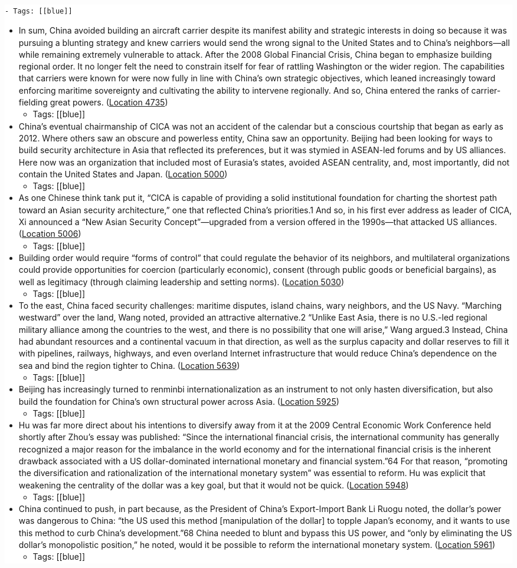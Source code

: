    - Tags: [[blue]] 
- In sum, China avoided building an aircraft carrier despite its manifest ability and strategic interests in doing so because it was pursuing a blunting strategy and knew carriers would send the wrong signal to the United States and to China’s neighbors—all while remaining extremely vulnerable to attack. After the 2008 Global Financial Crisis, China began to emphasize building regional order. It no longer felt the need to constrain itself for fear of rattling Washington or the wider region. The capabilities that carriers were known for were now fully in line with China’s own strategic objectives, which leaned increasingly toward enforcing maritime sovereignty and cultivating the ability to intervene regionally. And so, China entered the ranks of carrier-fielding great powers. ([Location 4735](https://readwise.io/to_kindle?action=open&asin=B0971BRJ6V&location=4735))
    - Tags: [[blue]] 
- China’s eventual chairmanship of CICA was not an accident of the calendar but a conscious courtship that began as early as 2012. Where others saw an obscure and powerless entity, China saw an opportunity. Beijing had been looking for ways to build security architecture in Asia that reflected its preferences, but it was stymied in ASEAN-led forums and by US alliances. Here now was an organization that included most of Eurasia’s states, avoided ASEAN centrality, and, most importantly, did not contain the United States and Japan. ([Location 5000](https://readwise.io/to_kindle?action=open&asin=B0971BRJ6V&location=5000))
    - Tags: [[blue]] 
- As one Chinese think tank put it, “CICA is capable of providing a solid institutional foundation for charting the shortest path toward an Asian security architecture,” one that reflected China’s priorities.1 And so, in his first ever address as leader of CICA, Xi announced a “New Asian Security Concept”—upgraded from a version offered in the 1990s—that attacked US alliances. ([Location 5006](https://readwise.io/to_kindle?action=open&asin=B0971BRJ6V&location=5006))
    - Tags: [[blue]] 
- Building order would require “forms of control” that could regulate the behavior of its neighbors, and multilateral organizations could provide opportunities for coercion (particularly economic), consent (through public goods or beneficial bargains), as well as legitimacy (through claiming leadership and setting norms). ([Location 5030](https://readwise.io/to_kindle?action=open&asin=B0971BRJ6V&location=5030))
    - Tags: [[blue]] 
- To the east, China faced security challenges: maritime disputes, island chains, wary neighbors, and the US Navy. “Marching westward” over the land, Wang noted, provided an attractive alternative.2 “Unlike East Asia, there is no U.S.-led regional military alliance among the countries to the west, and there is no possibility that one will arise,” Wang argued.3 Instead, China had abundant resources and a continental vacuum in that direction, as well as the surplus capacity and dollar reserves to fill it with pipelines, railways, highways, and even overland Internet infrastructure that would reduce China’s dependence on the sea and bind the region tighter to China. ([Location 5639](https://readwise.io/to_kindle?action=open&asin=B0971BRJ6V&location=5639))
    - Tags: [[blue]] 
- Beijing has increasingly turned to renminbi internationalization as an instrument to not only hasten diversification, but also build the foundation for China’s own structural power across Asia. ([Location 5925](https://readwise.io/to_kindle?action=open&asin=B0971BRJ6V&location=5925))
    - Tags: [[blue]] 
- Hu was far more direct about his intentions to diversify away from it at the 2009 Central Economic Work Conference held shortly after Zhou’s essay was published: “Since the international financial crisis, the international community has generally recognized a major reason for the imbalance in the world economy and for the international financial crisis is the inherent drawback associated with a US dollar-dominated international monetary and financial system.”64 For that reason, “promoting the diversification and rationalization of the international monetary system” was essential to reform. Hu was explicit that weakening the centrality of the dollar was a key goal, but that it would not be quick. ([Location 5948](https://readwise.io/to_kindle?action=open&asin=B0971BRJ6V&location=5948))
    - Tags: [[blue]] 
- China continued to push, in part because, as the President of China’s Export-Import Bank Li Ruogu noted, the dollar’s power was dangerous to China: “the US used this method [manipulation of the dollar] to topple Japan’s economy, and it wants to use this method to curb China’s development.”68 China needed to blunt and bypass this US power, and “only by eliminating the US dollar’s monopolistic position,” he noted, would it be possible to reform the international monetary system. ([Location 5961](https://readwise.io/to_kindle?action=open&asin=B0971BRJ6V&location=5961))
    - Tags: [[blue]] 
